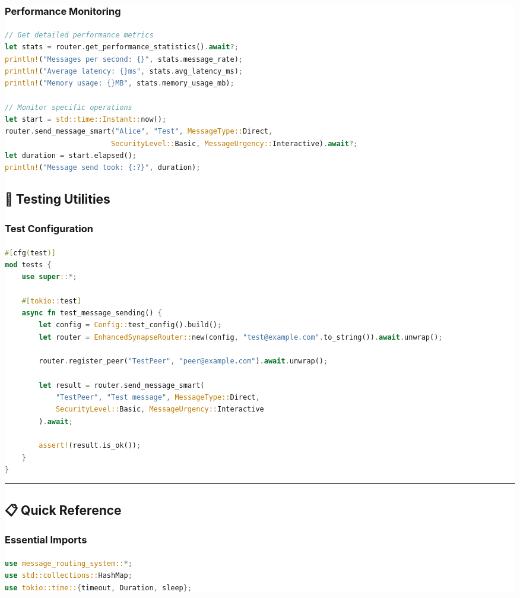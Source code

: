 ### Performance Monitoring

```rust
// Get detailed performance metrics
let stats = router.get_performance_statistics().await?;
println!("Messages per second: {}", stats.message_rate);
println!("Average latency: {}ms", stats.avg_latency_ms);
println!("Memory usage: {}MB", stats.memory_usage_mb);

// Monitor specific operations
let start = std::time::Instant::now();
router.send_message_smart("Alice", "Test", MessageType::Direct, 
                         SecurityLevel::Basic, MessageUrgency::Interactive).await?;
let duration = start.elapsed();
println!("Message send took: {:?}", duration);
```

## 🧪 Testing Utilities

### Test Configuration

```rust
#[cfg(test)]
mod tests {
    use super::*;
    
    #[tokio::test]
    async fn test_message_sending() {
        let config = Config::test_config().build();
        let router = EnhancedSynapseRouter::new(config, "test@example.com".to_string()).await.unwrap();
        
        router.register_peer("TestPeer", "peer@example.com").await.unwrap();
        
        let result = router.send_message_smart(
            "TestPeer", "Test message", MessageType::Direct,
            SecurityLevel::Basic, MessageUrgency::Interactive
        ).await;
        
        assert!(result.is_ok());
    }
}
```

---

## 📋 Quick Reference

### Essential Imports

```rust
use message_routing_system::*;
use std::collections::HashMap;
use tokio::time::{timeout, Duration, sleep};
```
